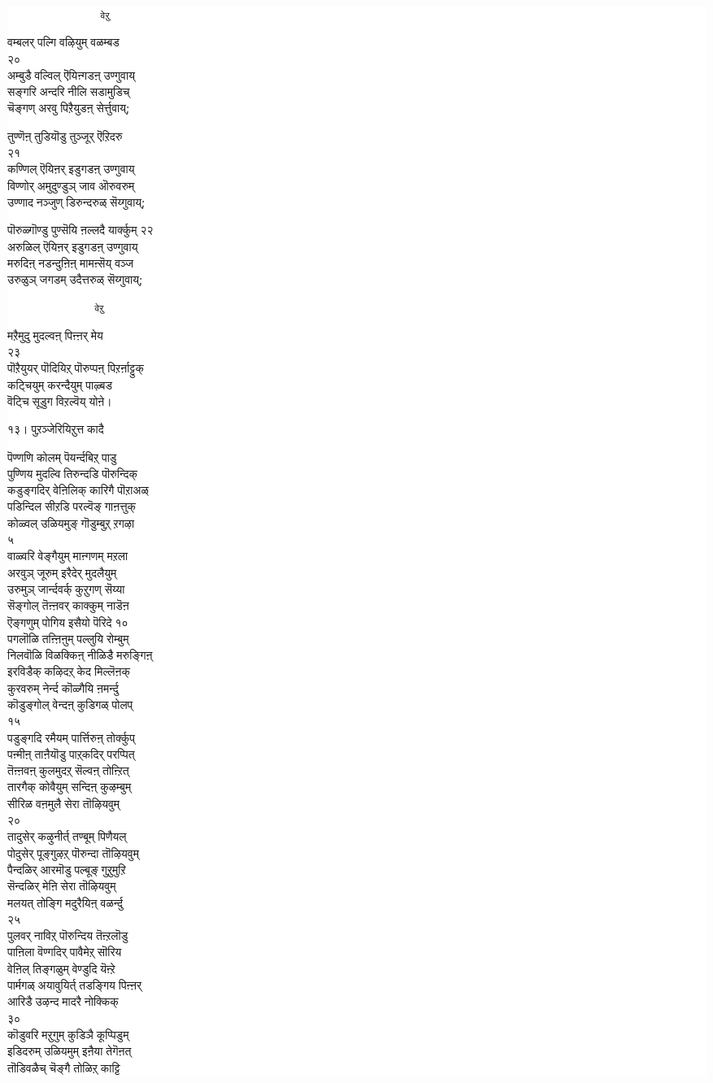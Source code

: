                     वेऱु  
  
वम्बलर् पल्गि वऴियुम् वळम्बड                                                                    
                                                                           २०  
अम्बुडै वल्विल् ऎयिऩ्गडऩ् उण्गुवाय्  
सङ्गरि अन्दरि नीलि सडामुडिच्  
चॆङ्गण् अरवु पिऱैयुडऩ् सेर्त्तुवाय्;  
  
तुण्णॆऩ् तुडियॊडु तुञ्जूर् ऎऱिदरु                                                                           
    २१  
कण्णिल् ऎयिऩर् इडुगडऩ् उण्गुवाय्  
विण्णोर् अमुदुण्डुञ् जाव ऒरुवरुम्  
उण्णाद नञ्जुण् डिरुन्दरुळ् सॆय्गुवाय्;  
  
पॊरुळ्गॊण्डु पुण्सॆयि ऩल्लदै यार्क्कुम्                               २२  
अरुळिल् ऎयिऩर् इडुगडऩ् उण्गुवाय्   
मरुदिऩ् नडन्दुऩिऩ् मामऩ्सॆय् वञ्ज  
उरुळुञ् जगडम् उदैत्तरुळ् सॆय्गुवाय्;  
  
                   वेऱु  
  
मऱैमुदु मुदल्वऩ् पिऩ्ऩर् मेय                                                                       
                                         २३  
पॊऱैयुयर् पॊदियिऱ्‌ पॊरुप्पऩ् पिऱर्ऩाट्टुक्  
कट्चियुम् करन्दैयुम् पाऴ्बड  
वॆट्चि सूडुग विऱल्वॆय् योऩे।

१३। पुऱञ्जेरियिऱुत्त कादै

पॆण्णणि कोलम् पॆयर्न्दबिऱ्‌ पाडु  
पुण्णिय मुदल्वि तिरुन्दडि पॊरुन्दिक्  
कडुङ्गदिर् वेऩिलिक् कारिगै पॊऱाअळ्  
पडिन्दिल सीऱडि परल्वॆङ् गाऩत्तुक्  
कोळ्वल् उळियमुङ् गॊडुम्बुऱ्‌ ऱगऴा                                                                    
    ५   
वाळ्वरि वेङ्गैयुम् माऩ्गणम् मऱला  
अरवुञ् जूरुम् इरैदेर् मुदलैयुम्  
उरुमुञ् जार्न्दवर्क् कुऱुगण् सॆय्या  
सॆङ्गोल् तॆऩ्ऩवर् काक्कुम् नाडॆऩ  
ऎङ्गणुम् पोगिय इसैयो पॆरिदे                                                                 १०   
पगलॊळि तऩ्ऩिऩुम् पल्लुयि रोम्बुम्  
निलवॊळि विळक्किऩ् नीळिडै मरुङ्गिऩ्  
इरविडैक् कऴिदऱ्‌ केद मिल्लॆऩक्  
कुरवरुम् नेर्न्द कॊळ्गैयि ऩमर्न्दु  
कॊडुङ्गोल् वेन्दऩ् कुडिगळ् पोलप्                                                                       
१५   
पडुङ्गदि रमैयम् पार्त्तिरुऩ् तोर्क्कुप्  
पऩ्मीऩ् ताऩैयॊडु पाऱ्‌कदिर् परप्पित्  
तॆऩ्ऩवऩ् कुलमुदऱ्‌ सॆल्वऩ् तोऩ्ऱित्  
तारगैक् कोवैयुम् सन्दिऩ् कुऴम्बुम्  
सीरिळ वऩमुलै सेरा तॊऴियवुम्                                                                         
                       २०   
तादुसेर् कऴुनीर्त् तण्बूम् पिणैयल्  
पोदुसेर् पूङ्गुऴऱ्‌ पॊरुन्दा तॊऴियवुम्  
पैन्दळिर् आरमॊडु पल्बूङ् गुऱुमुऱि   
सॆन्दळिर् मेऩि सेरा तॊऴियवुम्  
मलयत् तोङ्गि मदुरैयिऩ् वळर्न्दु                                                                       
                                २५   
पुलवर् नाविऱ्‌ पॊरुन्दिय तॆऩ्ऱलॊडु  
पाऩिला वॆण्गदिर् पावैमेऱ्‌ सॊरिय  
वेऩिल् तिङ्गळुम् वेण्डुदि यॆऩ्ऱे  
पार्मगळ् अयावुयिर्त् तडङ्गिय पिऩ्ऩर्  
आरिडै उऴन्द मादरै नोक्किक्                                                                             
                         ३०   
कॊडुवरि मऱुगुम् कुडिञै कूप्पिडुम्  
इडिदरुम् उळियमुम् इऩैया तेगॆऩत्  
तॊडिवळैच् चॆङ्गै तोळिऱ्‌ काट्टि  